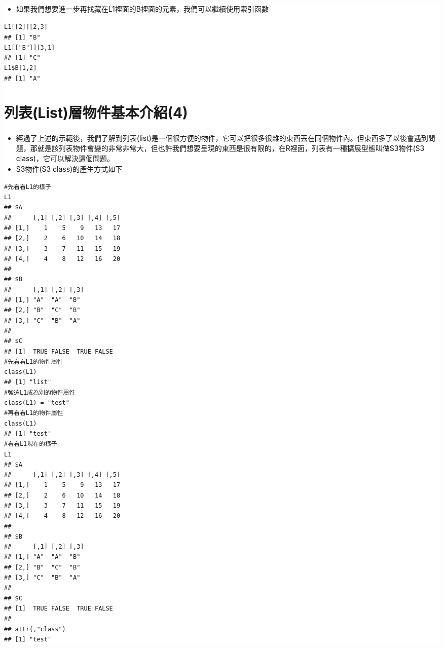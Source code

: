 - 如果我們想要進一步再找藏在L1裡面的B裡面的元素，我們可以繼續使用索引函數

```
L1[[2]][2,3]
## [1] "B"
L1[["B"]][3,1]
## [1] "C"
L1$B[1,2]
## [1] "A"
```

# 列表(List)層物件基本介紹(4)

- 經過了上述的示範後，我們了解到列表(list)是一個很方便的物件，它可以把很多很雜的東西丟在同個物件內。但東西多了以後會遇到問題，那就是該列表物件會變的非常非常大，但也許我們想要呈現的東西是很有限的，在R裡面，列表有一種擴展型態叫做S3物件(S3 class)，它可以解決這個問題。
- S3物件(S3 class)的產生方式如下

```
#先看看L1的樣子
L1
## $A
##      [,1] [,2] [,3] [,4] [,5]
## [1,]    1    5    9   13   17
## [2,]    2    6   10   14   18
## [3,]    3    7   11   15   19
## [4,]    4    8   12   16   20
## 
## $B
##      [,1] [,2] [,3]
## [1,] "A"  "A"  "B" 
## [2,] "B"  "C"  "B" 
## [3,] "C"  "B"  "A" 
## 
## $C
## [1]  TRUE FALSE  TRUE FALSE
#先看看L1的物件屬性
class(L1)
## [1] "list"
#強迫L1成為別的物件屬性
class(L1) = "test"
#再看看L1的物件屬性
class(L1)
## [1] "test"
#看看L1現在的樣子
L1
## $A
##      [,1] [,2] [,3] [,4] [,5]
## [1,]    1    5    9   13   17
## [2,]    2    6   10   14   18
## [3,]    3    7   11   15   19
## [4,]    4    8   12   16   20
## 
## $B
##      [,1] [,2] [,3]
## [1,] "A"  "A"  "B" 
## [2,] "B"  "C"  "B" 
## [3,] "C"  "B"  "A" 
## 
## $C
## [1]  TRUE FALSE  TRUE FALSE
## 
## attr(,"class")
## [1] "test"
```
